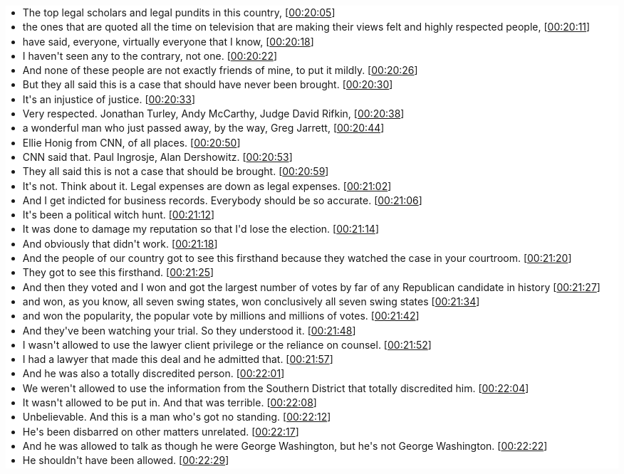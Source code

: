 *  The top legal scholars and legal pundits in this country, [[00:20:05](https://www.youtube.com/watch?v=m1q9pkzomLc&t=1205.36s)]
*  the ones that are quoted all the time on television that are making their views felt and highly respected people, [[00:20:11](https://www.youtube.com/watch?v=m1q9pkzomLc&t=1211.36s)]
*  have said, everyone, virtually everyone that I know, [[00:20:18](https://www.youtube.com/watch?v=m1q9pkzomLc&t=1218.36s)]
*  I haven't seen any to the contrary, not one. [[00:20:22](https://www.youtube.com/watch?v=m1q9pkzomLc&t=1222.36s)]
*  And none of these people are not exactly friends of mine, to put it mildly. [[00:20:26](https://www.youtube.com/watch?v=m1q9pkzomLc&t=1226.36s)]
*  But they all said this is a case that should have never been brought. [[00:20:30](https://www.youtube.com/watch?v=m1q9pkzomLc&t=1230.36s)]
*  It's an injustice of justice. [[00:20:33](https://www.youtube.com/watch?v=m1q9pkzomLc&t=1233.36s)]
*  Very respected. Jonathan Turley, Andy McCarthy, Judge David Rifkin, [[00:20:38](https://www.youtube.com/watch?v=m1q9pkzomLc&t=1238.36s)]
*  a wonderful man who just passed away, by the way, Greg Jarrett, [[00:20:44](https://www.youtube.com/watch?v=m1q9pkzomLc&t=1244.36s)]
*  Ellie Honig from CNN, of all places. [[00:20:50](https://www.youtube.com/watch?v=m1q9pkzomLc&t=1250.36s)]
*  CNN said that. Paul Ingrosje, Alan Dershowitz. [[00:20:53](https://www.youtube.com/watch?v=m1q9pkzomLc&t=1253.36s)]
*  They all said this is not a case that should be brought. [[00:20:59](https://www.youtube.com/watch?v=m1q9pkzomLc&t=1259.36s)]
*  It's not. Think about it. Legal expenses are down as legal expenses. [[00:21:02](https://www.youtube.com/watch?v=m1q9pkzomLc&t=1262.36s)]
*  And I get indicted for business records. Everybody should be so accurate. [[00:21:06](https://www.youtube.com/watch?v=m1q9pkzomLc&t=1266.36s)]
*  It's been a political witch hunt. [[00:21:12](https://www.youtube.com/watch?v=m1q9pkzomLc&t=1272.36s)]
*  It was done to damage my reputation so that I'd lose the election. [[00:21:14](https://www.youtube.com/watch?v=m1q9pkzomLc&t=1274.36s)]
*  And obviously that didn't work. [[00:21:18](https://www.youtube.com/watch?v=m1q9pkzomLc&t=1278.36s)]
*  And the people of our country got to see this firsthand because they watched the case in your courtroom. [[00:21:20](https://www.youtube.com/watch?v=m1q9pkzomLc&t=1280.36s)]
*  They got to see this firsthand. [[00:21:25](https://www.youtube.com/watch?v=m1q9pkzomLc&t=1285.36s)]
*  And then they voted and I won and got the largest number of votes by far of any Republican candidate in history [[00:21:27](https://www.youtube.com/watch?v=m1q9pkzomLc&t=1287.36s)]
*  and won, as you know, all seven swing states, won conclusively all seven swing states [[00:21:34](https://www.youtube.com/watch?v=m1q9pkzomLc&t=1294.36s)]
*  and won the popularity, the popular vote by millions and millions of votes. [[00:21:42](https://www.youtube.com/watch?v=m1q9pkzomLc&t=1302.36s)]
*  And they've been watching your trial. So they understood it. [[00:21:48](https://www.youtube.com/watch?v=m1q9pkzomLc&t=1308.36s)]
*  I wasn't allowed to use the lawyer client privilege or the reliance on counsel. [[00:21:52](https://www.youtube.com/watch?v=m1q9pkzomLc&t=1312.36s)]
*  I had a lawyer that made this deal and he admitted that. [[00:21:57](https://www.youtube.com/watch?v=m1q9pkzomLc&t=1317.36s)]
*  And he was also a totally discredited person. [[00:22:01](https://www.youtube.com/watch?v=m1q9pkzomLc&t=1321.36s)]
*  We weren't allowed to use the information from the Southern District that totally discredited him. [[00:22:04](https://www.youtube.com/watch?v=m1q9pkzomLc&t=1324.36s)]
*  It wasn't allowed to be put in. And that was terrible. [[00:22:08](https://www.youtube.com/watch?v=m1q9pkzomLc&t=1328.36s)]
*  Unbelievable. And this is a man who's got no standing. [[00:22:12](https://www.youtube.com/watch?v=m1q9pkzomLc&t=1332.36s)]
*  He's been disbarred on other matters unrelated. [[00:22:17](https://www.youtube.com/watch?v=m1q9pkzomLc&t=1337.36s)]
*  And he was allowed to talk as though he were George Washington, but he's not George Washington. [[00:22:22](https://www.youtube.com/watch?v=m1q9pkzomLc&t=1342.36s)]
*  He shouldn't have been allowed. [[00:22:29](https://www.youtube.com/watch?v=m1q9pkzomLc&t=1349.36s)]